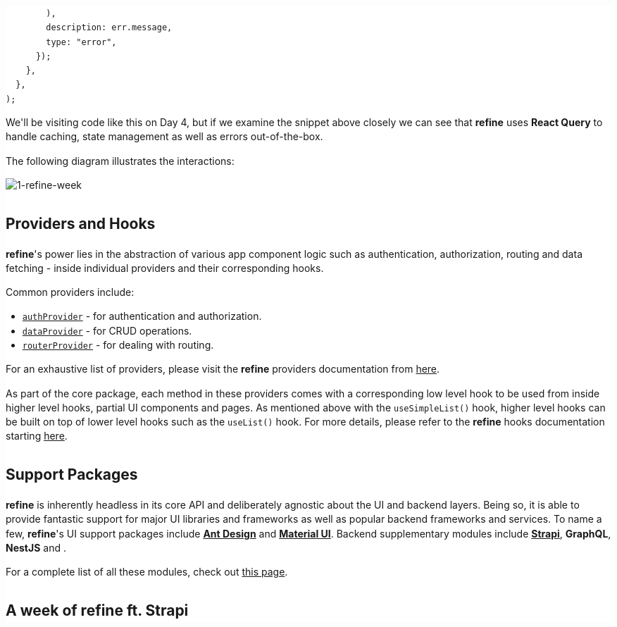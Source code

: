 ```tsx title="Inside useList() hook"
        ),
        description: err.message,
        type: "error",
      });
    },
  },
);
```

We'll be visiting code like this on Day 4, but if we examine the snippet above closely we can see that **refine** uses **React Query** to handle caching, state management as well as errors out-of-the-box.

The following diagram illustrates the interactions:

![1-refine-week](https://refine.ams3.cdn.digitaloceanspaces.com/website/static/img/guides-and-concepts/providers/data-provider/api-consuming-flow.png)

## Providers and Hooks

**refine**'s power lies in the abstraction of various app component logic such as authentication, authorization, routing and data fetching - inside individual providers and their corresponding hooks.

Common providers include:

- [`authProvider`](https://refine.dev/docs/tutorial/understanding-authprovider/index/#what-is-auth-provider) - for authentication and authorization.
- [`dataProvider`](https://refine.dev/docs/tutorial/understanding-dataprovider/index/) - for CRUD operations.
- [`routerProvider`](https://refine.dev/docs/packages/documentation/routers/) - for dealing with routing.

For an exhaustive list of providers, please visit the **refine** providers documentation from [here](https://refine.dev/docs/api-reference/core/).

As part of the core package, each method in these providers comes with a corresponding low level hook to be used from inside higher level hooks, partial UI components and pages. As mentioned above with the `useSimpleList()` hook, higher level hooks can be built on top of lower level hooks such as the `useList()` hook. For more details, please refer to the **refine** hooks documentation starting [here](https://refine.dev/docs/api-reference/core/hooks/accessControl/useCan/).

## Support Packages

**refine** is inherently headless in its core API and deliberately agnostic about the UI and backend layers. Being so, it is able to provide fantastic support for major UI libraries and frameworks as well as popular backend frameworks and services. To name a few, **refine**'s UI support packages include [**Ant Design**](https://refine.dev/docs/api-reference/antd/) and [**Material UI**](https://refine.dev/docs/api-reference/mui/). Backend supplementary modules include [**Strapi**](https://strapi.io/), **GraphQL**, **NestJS** and .

For a complete list of all these modules, check out [this page](https://refine.dev/docs/packages/list-of-packages/).

## A week of refine ft. Strapi
